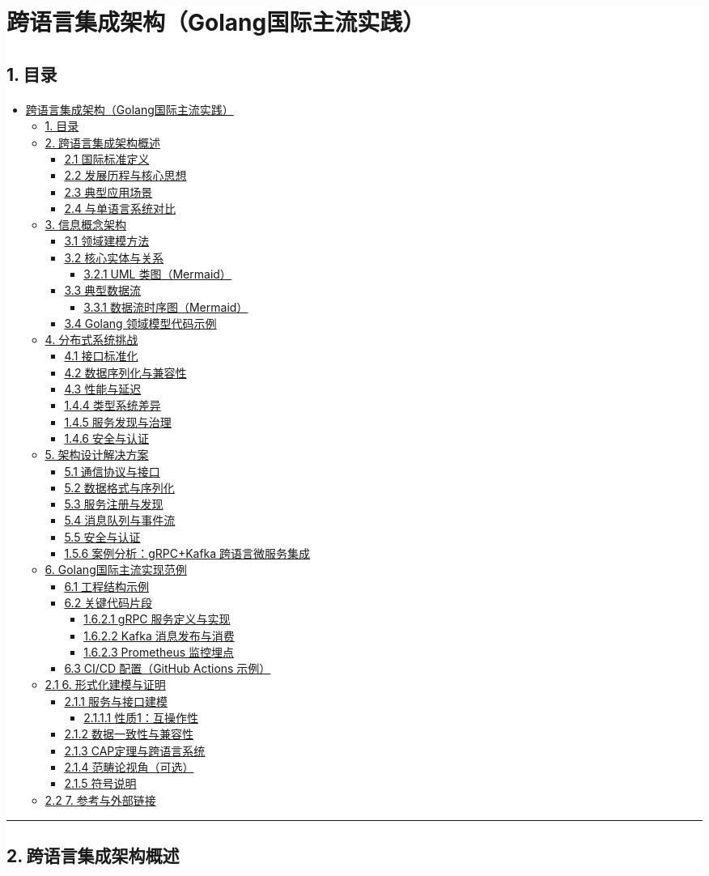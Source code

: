 ﻿# 跨语言集成架构（Golang国际主流实践）

## 1. 目录

- [跨语言集成架构（Golang国际主流实践）](#跨语言集成架构golang国际主流实践)
  - [1. 目录](#1-目录)
  - [2. 跨语言集成架构概述](#2-跨语言集成架构概述)
    - [2.1 国际标准定义](#21-国际标准定义)
    - [2.2 发展历程与核心思想](#22-发展历程与核心思想)
    - [2.3 典型应用场景](#23-典型应用场景)
    - [2.4 与单语言系统对比](#24-与单语言系统对比)
  - [3. 信息概念架构](#3-信息概念架构)
    - [3.1 领域建模方法](#31-领域建模方法)
    - [3.2 核心实体与关系](#32-核心实体与关系)
      - [3.2.1 UML 类图（Mermaid）](#321-uml-类图mermaid)
    - [3.3 典型数据流](#33-典型数据流)
      - [3.3.1 数据流时序图（Mermaid）](#331-数据流时序图mermaid)
    - [3.4 Golang 领域模型代码示例](#34-golang-领域模型代码示例)
  - [4. 分布式系统挑战](#4-分布式系统挑战)
    - [4.1 接口标准化](#41-接口标准化)
    - [4.2 数据序列化与兼容性](#42-数据序列化与兼容性)
    - [4.3 性能与延迟](#43-性能与延迟)
    - [1.4.4 类型系统差异](#144-类型系统差异)
    - [1.4.5 服务发现与治理](#145-服务发现与治理)
    - [1.4.6 安全与认证](#146-安全与认证)
  - [5. 架构设计解决方案](#5-架构设计解决方案)
    - [5.1 通信协议与接口](#51-通信协议与接口)
    - [5.2 数据格式与序列化](#52-数据格式与序列化)
    - [5.3 服务注册与发现](#53-服务注册与发现)
    - [5.4 消息队列与事件流](#54-消息队列与事件流)
    - [5.5 安全与认证](#55-安全与认证)
    - [1.5.6 案例分析：gRPC+Kafka 跨语言微服务集成](#156-案例分析grpckafka-跨语言微服务集成)
  - [6. Golang国际主流实现范例](#6-golang国际主流实现范例)
    - [6.1 工程结构示例](#61-工程结构示例)
    - [6.2 关键代码片段](#62-关键代码片段)
      - [1.6.2.1 gRPC 服务定义与实现](#1621-grpc-服务定义与实现)
      - [1.6.2.2 Kafka 消息发布与消费](#1622-kafka-消息发布与消费)
      - [1.6.2.3 Prometheus 监控埋点](#1623-prometheus-监控埋点)
    - [6.3 CI/CD 配置（GitHub Actions 示例）](#63-cicd-配置github-actions-示例)
  - [2.1 6. 形式化建模与证明](#21-6-形式化建模与证明)
    - [2.1.1 服务与接口建模](#211-服务与接口建模)
      - [2.1.1.1 性质1：互操作性](#2111-性质1互操作性)
    - [2.1.2 数据一致性与兼容性](#212-数据一致性与兼容性)
    - [2.1.3 CAP定理与跨语言系统](#213-cap定理与跨语言系统)
    - [2.1.4 范畴论视角（可选）](#214-范畴论视角可选)
    - [2.1.5 符号说明](#215-符号说明)
  - [2.2 7. 参考与外部链接](#22-7-参考与外部链接)

---

## 2. 跨语言集成架构概述

